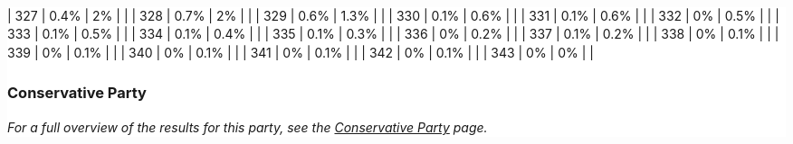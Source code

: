 | 327 | 0.4% | 2% |  |
| 328 | 0.7% | 2% |  |
| 329 | 0.6% | 1.3% |  |
| 330 | 0.1% | 0.6% |  |
| 331 | 0.1% | 0.6% |  |
| 332 | 0% | 0.5% |  |
| 333 | 0.1% | 0.5% |  |
| 334 | 0.1% | 0.4% |  |
| 335 | 0.1% | 0.3% |  |
| 336 | 0% | 0.2% |  |
| 337 | 0.1% | 0.2% |  |
| 338 | 0% | 0.1% |  |
| 339 | 0% | 0.1% |  |
| 340 | 0% | 0.1% |  |
| 341 | 0% | 0.1% |  |
| 342 | 0% | 0.1% |  |
| 343 | 0% | 0% |  |

### Conservative Party

*For a full overview of the results for this party, see the [Conservative Party](party-conservativeparty.html) page.*
